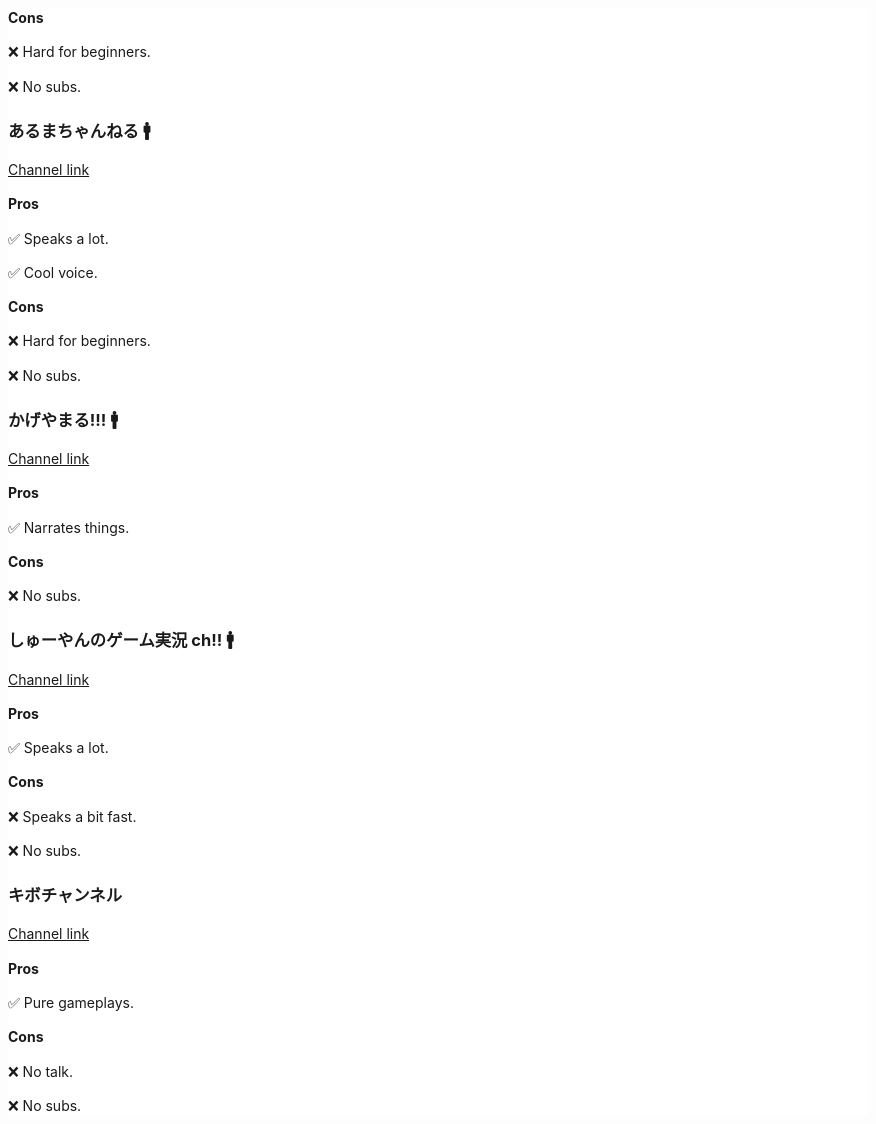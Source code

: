 **Cons**

❌ Hard for beginners.

❌ No subs.

### あるまちゃんねる 🚹

[Channel link](https://www.youtube.com/@arumchannel0902)

**Pros**

✅ Speaks a lot.

✅ Cool voice.

**Cons**

❌ Hard for beginners.

❌ No subs.

### かげやまる!!! 🚹

[Channel link](https://www.youtube.com/@Kageyamaru2112)

**Pros**

✅ Narrates things.

**Cons**

❌ No subs.

### しゅーやんのゲーム実況 ch!! 🚹

[Channel link](https://www.youtube.com/@shuyann)

**Pros**

✅ Speaks a lot.

**Cons**

❌ Speaks a bit fast.

❌ No subs.

### キボチャンネル

[Channel link](https://www.youtube.com/@kibo-9483)

**Pros**

✅ Pure gameplays.

**Cons**

❌ No talk.

❌ No subs.
